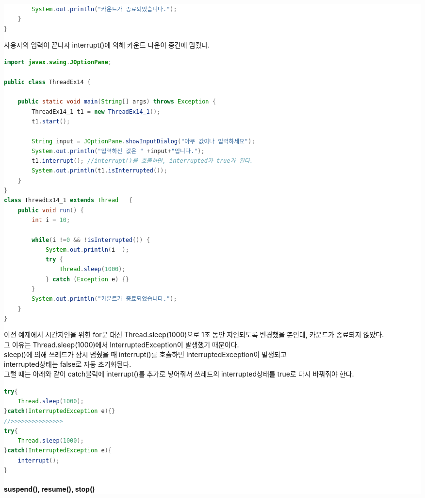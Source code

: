 ```java
		System.out.println("카운트가 종료되었습니다.");
	}
}
```
사용자의 입력이 끝나자 interrupt()에 의해 카운트 다운이 중간에 멈췄다.

```java
import javax.swing.JOptionPane;

public class ThreadEx14 {

	public static void main(String[] args) throws Exception {
		ThreadEx14_1 t1 = new ThreadEx14_1();
		t1.start();

		String input = JOptionPane.showInputDialog("아무 값이나 입력하세요");
		System.out.println("입력하신 값은 " +input+"입니다.");
		t1.interrupt();	//interrupt()를 호출하면, interrupted가 true가 된다.
		System.out.println(t1.isInterrupted());
	}
}
class ThreadEx14_1 extends Thread	{
	public void run() {
		int i = 10;
		
		while(i !=0 && !isInterrupted()) {
			System.out.println(i--);
			try {
				Thread.sleep(1000);
			} catch (Exception e) {}
		}
		System.out.println("카운트가 종료되었습니다.");
	}
}
```
이전 예제에서 시간지연을 위한 for문 대신 Thread.sleep(1000)으로 1초 동안 지연되도록 변경했을 뿐인데, 카운드가 종료되지 않았다.    
그 이유는 Thread.sleep(1000)에서 InterruptedException이 발생했기 때문이다.     
sleep()에 의해 쓰레드가 잠시 멈췄을 때 interrupt()를 호출하면 InterruptedException이 발생되고     
interrupted상태는 false로 자동 초기화된다.    
그럴 때는 아래와 같이 catch블럭에 interrupt()를 추가로 넣어줘서 쓰레드의 interrupted상태를 true로 다시 바꿔줘야 한다.

```java
try{
	Thread.sleep(1000);
}catch(InterruptedException e){}
//>>>>>>>>>>>>>>>
try{
	Thread.sleep(1000);
}catch(InterruptedException e){
	interrupt();
}
```
#### suspend(), resume(), stop()
